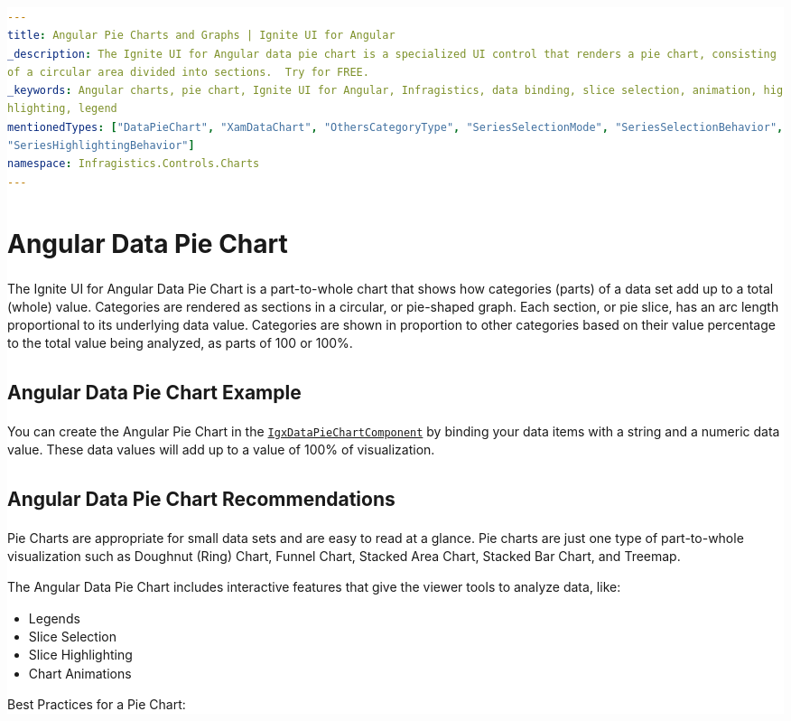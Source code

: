 ```yaml
---
title: Angular Pie Charts and Graphs | Ignite UI for Angular
_description: The Ignite UI for Angular data pie chart is a specialized UI control that renders a pie chart, consisting of a circular area divided into sections.  Try for FREE.
_keywords: Angular charts, pie chart, Ignite UI for Angular, Infragistics, data binding, slice selection, animation, highlighting, legend
mentionedTypes: ["DataPieChart", "XamDataChart", "OthersCategoryType", "SeriesSelectionMode", "SeriesSelectionBehavior", "SeriesHighlightingBehavior"]
namespace: Infragistics.Controls.Charts
---
```


# Angular Data Pie Chart

The Ignite UI for Angular Data Pie Chart is a part-to-whole chart that shows how categories (parts) of a data set add up to a total (whole) value. Categories are rendered as sections in a circular, or pie-shaped graph. Each section, or pie slice, has an arc length proportional to its underlying data value. Categories are shown in proportion to other categories based on their value percentage to the total value being analyzed, as parts of 100 or 100%.

## Angular Data Pie Chart Example

You can create the Angular Pie Chart in the [`IgxDataPieChartComponent`]({environment:dvApiBaseUrl}/products/ignite-ui-angular/api/docs/typescript/latest/classes/igniteui_angular_charts.igxdatapiechartcomponent.html) by binding your data items with a string and a numeric data value. These data values will add up to a value of 100% of visualization.

<code-view style="height: 600px" alt="Angular Data Pie Chart Overview"
           data-demos-base-url="{environment:dvDemosBaseUrl}"
                    iframe-src="{environment:dvDemosBaseUrl}/charts/data-pie-chart/overview"
                                                 github-src="charts/data-pie-chart/overview">
</code-view>


<div class="divider--half"></div>

## Angular Data Pie Chart Recommendations

Pie Charts are appropriate for small data sets and are easy to read at a glance. Pie charts are just one type of part-to-whole visualization such as Doughnut (Ring) Chart, Funnel Chart, Stacked Area Chart, Stacked Bar Chart, and Treemap.

The Angular Data Pie Chart includes interactive features that give the viewer tools to analyze data, like:

*   Legends
*   Slice Selection
*   Slice Highlighting
*   Chart Animations

Best Practices for a Pie Chart:
